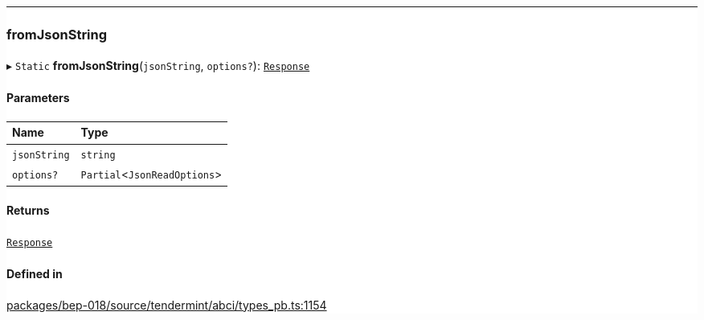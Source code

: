 ___

### fromJsonString

▸ `Static` **fromJsonString**(`jsonString`, `options?`): [`Response`](abci.Response.md)

#### Parameters

| Name | Type |
| :------ | :------ |
| `jsonString` | `string` |
| `options?` | `Partial`<`JsonReadOptions`\> |

#### Returns

[`Response`](abci.Response.md)

#### Defined in

[packages/bep-018/source/tendermint/abci/types_pb.ts:1154](https://github.com/bearmint/bearmint/blob/main/packages/bep-018/source/tendermint/abci/types_pb.ts#L1154)
